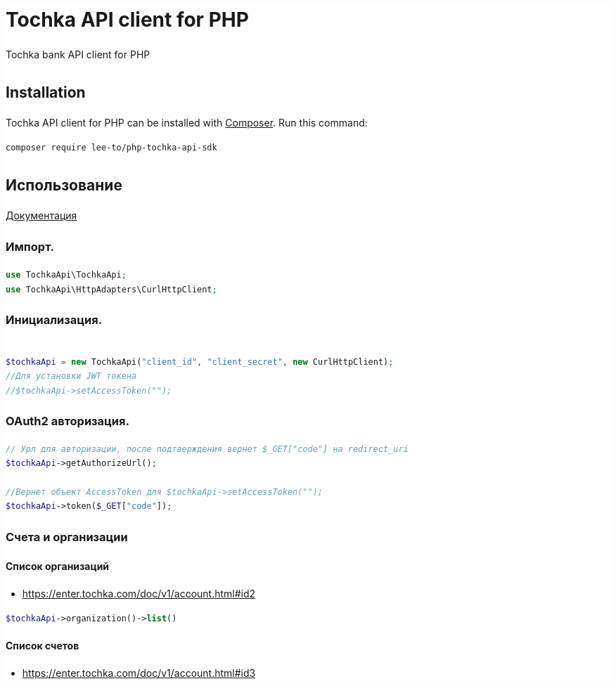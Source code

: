 # Tochka API client for PHP

Tochka bank API client for PHP

## Installation

Tochka API client for PHP can be installed with [Composer](https://getcomposer.org/). Run this command:

```sh
composer require lee-to/php-tochka-api-sdk
```

## Использование

[Документация](https://enter.tochka.com/doc/v1/index.html)

### Импорт.
```php
use TochkaApi\TochkaApi;
use TochkaApi\HttpAdapters\CurlHttpClient;
```

### Инициализация.

```php

$tochkaApi = new TochkaApi("client_id", "client_secret", new CurlHttpClient);
//Для установки JWT токена
//$tochkaApi->setAccessToken("");
```

### OAuth2 авторизация.

```php
// Урл для авторизации, после подтверждения вернет $_GET["code"] на redirect_uri
$tochkaApi->getAuthorizeUrl();

//Вернет объект AccessToken для $tochkaApi->setAccessToken("");
$tochkaApi->token($_GET["code"]);
```

### Счета и организации
#### Список организаций
- https://enter.tochka.com/doc/v1/account.html#id2

``` php
$tochkaApi->organization()->list()
```

#### Список счетов
- https://enter.tochka.com/doc/v1/account.html#id3
